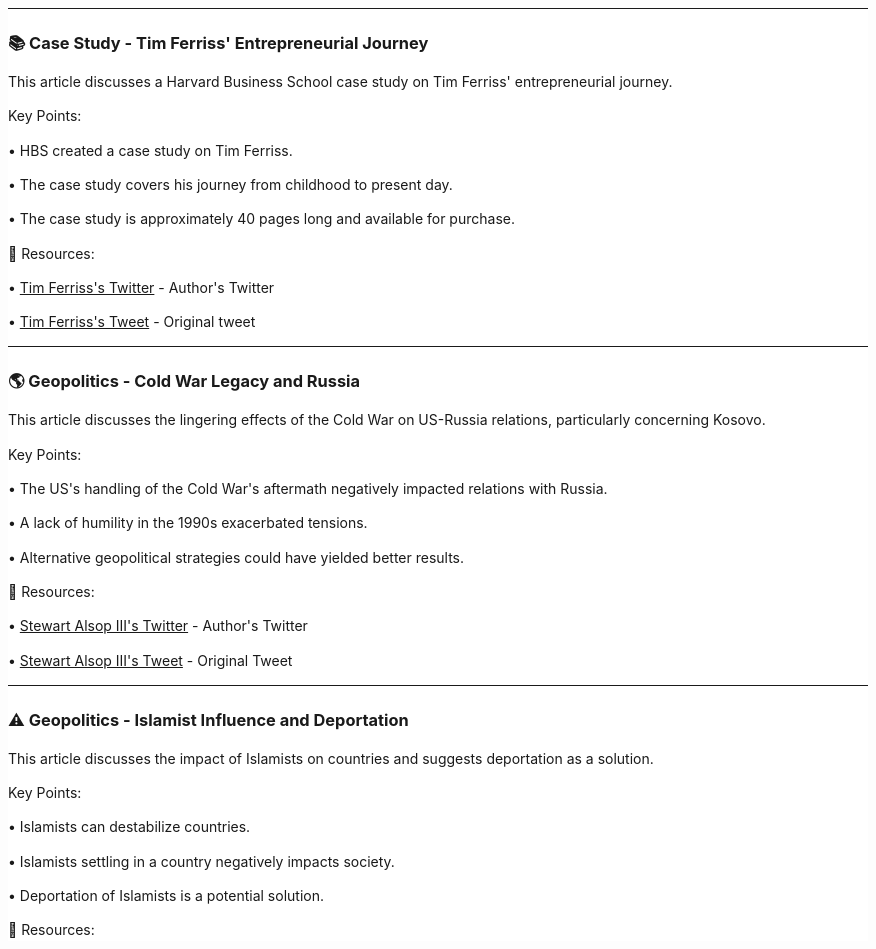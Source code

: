 
---
### 📚 Case Study - Tim Ferriss' Entrepreneurial Journey

This article discusses a Harvard Business School case study on Tim Ferriss' entrepreneurial journey.

Key Points:

•  HBS created a case study on Tim Ferriss.

•  The case study covers his journey from childhood to present day.

•  The case study is approximately 40 pages long and available for purchase.


🔗 Resources:

• [Tim Ferriss's Twitter](https://x.com/tferriss) - Author's Twitter

• [Tim Ferriss's Tweet](https://x.com/tferriss/status/1920568999990919660) - Original tweet


---
### 🌎 Geopolitics - Cold War Legacy and Russia

This article discusses the lingering effects of the Cold War on US-Russia relations, particularly concerning Kosovo.


Key Points:

•  The US's handling of the Cold War's aftermath negatively impacted relations with Russia.

•  A lack of humility in the 1990s exacerbated tensions.

•  Alternative geopolitical strategies could have yielded better results.


🔗 Resources:

• [Stewart Alsop III's Twitter](https://x.com/StewartalsopIII) - Author's Twitter

• [Stewart Alsop III's Tweet](https://x.com/StewartalsopIII/status/1920833819067711679) - Original Tweet


---
### ⚠️ Geopolitics - Islamist Influence and Deportation

This article discusses the impact of Islamists on countries and suggests deportation as a solution.

Key Points:

•  Islamists can destabilize countries.

•  Islamists settling in a country negatively impacts society.

•  Deportation of Islamists is a potential solution.


🔗 Resources:
